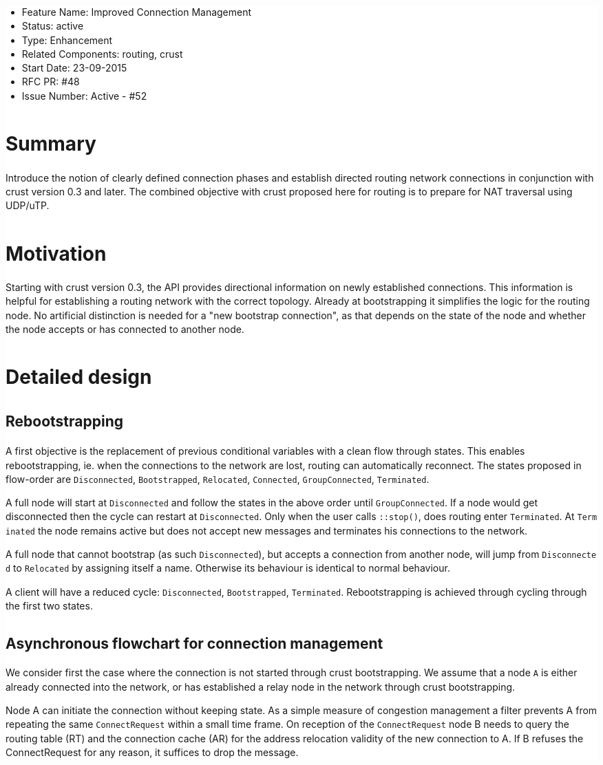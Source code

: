 - Feature Name: Improved Connection Management
- Status: active
- Type: Enhancement
- Related Components: routing, crust
- Start Date: 23-09-2015
- RFC PR: #48
- Issue Number: Active - #52

# Summary

Introduce the notion of clearly defined connection phases and establish directed routing network connections in conjunction with crust version 0.3 and later. The combined objective with crust proposed here for routing is to prepare for NAT traversal using UDP/uTP.

# Motivation

Starting with crust version 0.3, the API provides directional information on newly established connections.  This information is helpful for establishing a routing network with the correct topology. Already at bootstrapping it simplifies the logic for the routing node. No artificial distinction is needed for a "new bootstrap connection", as that depends on the state of the node and whether the node accepts or has connected to another node.

# Detailed design

## Rebootstrapping

A first objective is the replacement of previous conditional variables with a clean flow through states.  This enables rebootstrapping, ie. when the connections to the network are lost, routing can automatically reconnect.  The states proposed in flow-order are `Disconnected`, `Bootstrapped`, `Relocated`, `Connected`, `GroupConnected`, `Terminated`.

A full node will start at `Disconnected` and follow the states in the above order until `GroupConnected`. If a node would get disconnected then the cycle can restart at `Disconnected`.  Only when the user calls `::stop()`, does routing enter `Terminated`.  At `Terminated` the node remains active but does not accept new messages and terminates his connections to the network.

A full node that cannot bootstrap (as such `Disconnected`), but accepts a connection from another node, will jump from `Disconnected` to `Relocated` by assigning itself a name.  Otherwise its behaviour is identical to normal behaviour.

A client will have a reduced cycle: `Disconnected`, `Bootstrapped`, `Terminated`.  Rebootstrapping is achieved through cycling through the first two states.

## Asynchronous flowchart for connection management

We consider first the case where the connection is not started through crust bootstrapping.  We assume that a node `A` is either already connected into the network, or has established a relay node in the network through crust bootstrapping.  

Node A can initiate the connection without keeping state.  As a simple measure of congestion management a filter prevents A from repeating the same `ConnectRequest` within a small time frame.  On reception of the `ConnectRequest` node B needs to query the routing table (RT) and the connection cache (AR) for the address relocation validity of the new connection to A.  If B refuses the ConnectRequest for any reason, it suffices to drop the message.
